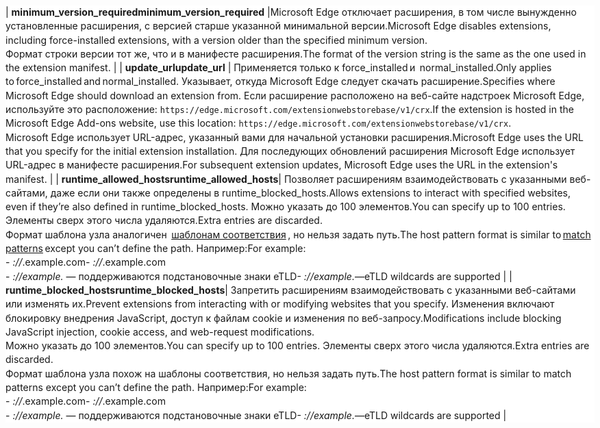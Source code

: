 | **<span data-ttu-id="dfd0b-157">minimum_version_required</span><span class="sxs-lookup"><span data-stu-id="dfd0b-157">minimum_version_required</span></span>** |<span data-ttu-id="dfd0b-158">Microsoft Edge отключает расширения, в том числе вынужденно установленные расширения, с версией старше указанной минимальной версии.</span><span class="sxs-lookup"><span data-stu-id="dfd0b-158">Microsoft Edge disables extensions, including force-installed extensions, with a version older than the specified minimum version.</span></span><br><span data-ttu-id="dfd0b-159">Формат строки версии тот же, что и в манифесте расширения.</span><span class="sxs-lookup"><span data-stu-id="dfd0b-159">The format of the version string is the same as the one used in the extension manifest.</span></span>     |
| **<span data-ttu-id="dfd0b-160">update_url</span><span class="sxs-lookup"><span data-stu-id="dfd0b-160">update_url</span></span>** | <span data-ttu-id="dfd0b-161">Применяется только к force_installed и  normal_installed.</span><span class="sxs-lookup"><span data-stu-id="dfd0b-161">Only applies to force_installed and normal_installed.</span></span> <span data-ttu-id="dfd0b-162">Указывает, откуда Microsoft Edge следует скачать расширение.</span><span class="sxs-lookup"><span data-stu-id="dfd0b-162">Specifies where Microsoft Edge should download an extension from.</span></span> <span data-ttu-id="dfd0b-163">Если расширение расположено на веб-сайте надстроек Microsoft Edge, используйте это расположение: `https://edge.microsoft.com/extensionwebstorebase/v1/crx`.</span><span class="sxs-lookup"><span data-stu-id="dfd0b-163">If the extension is hosted in the Microsoft Edge Add-ons website, use this location: `https://edge.microsoft.com/extensionwebstorebase/v1/crx`.</span></span><br><span data-ttu-id="dfd0b-164">Microsoft Edge использует URL-адрес, указанный вами для начальной установки расширения.</span><span class="sxs-lookup"><span data-stu-id="dfd0b-164">Microsoft Edge uses the URL that you specify for the initial extension installation.</span></span> <span data-ttu-id="dfd0b-165">Для последующих обновлений расширения Microsoft Edge использует URL-адрес в манифесте расширения.</span><span class="sxs-lookup"><span data-stu-id="dfd0b-165">For subsequent extension updates, Microsoft Edge uses the URL in the extension's manifest.</span></span>   |
| **<span data-ttu-id="dfd0b-166">runtime_allowed_hosts</span><span class="sxs-lookup"><span data-stu-id="dfd0b-166">runtime_allowed_hosts</span></span>**| <span data-ttu-id="dfd0b-167">Позволяет расширениям взаимодействовать с указанными веб-сайтами, даже если они также определены в runtime_blocked_hosts.</span><span class="sxs-lookup"><span data-stu-id="dfd0b-167">Allows extensions to interact with specified websites, even if they’re also defined in runtime_blocked_hosts.</span></span> <span data-ttu-id="dfd0b-168">Можно указать до 100 элементов.</span><span class="sxs-lookup"><span data-stu-id="dfd0b-168">You can specify up to 100 entries.</span></span> <span data-ttu-id="dfd0b-169">Элементы сверх этого числа удаляются.</span><span class="sxs-lookup"><span data-stu-id="dfd0b-169">Extra entries are discarded.</span></span><br><span data-ttu-id="dfd0b-170">Формат шаблона узла аналогичен  [шаблонам соответствия](/microsoft-edge/extensions-chromium/enterprise/match-patterns) , но нельзя задать путь.</span><span class="sxs-lookup"><span data-stu-id="dfd0b-170">The host pattern format is similar to [match patterns](/microsoft-edge/extensions-chromium/enterprise/match-patterns) except you can’t define the path.</span></span> <span data-ttu-id="dfd0b-171">Например:</span><span class="sxs-lookup"><span data-stu-id="dfd0b-171">For example:</span></span><br><span data-ttu-id="dfd0b-172">- *://*.example.com</span><span class="sxs-lookup"><span data-stu-id="dfd0b-172">- *://*.example.com</span></span><br><span data-ttu-id="dfd0b-173">- *://example.* — поддерживаются подстановочные знаки eTLD</span><span class="sxs-lookup"><span data-stu-id="dfd0b-173">- *://example.*—eTLD wildcards are supported</span></span>     |
| **<span data-ttu-id="dfd0b-174">runtime_blocked_hosts</span><span class="sxs-lookup"><span data-stu-id="dfd0b-174">runtime_blocked_hosts</span></span>**| <span data-ttu-id="dfd0b-175">Запретить расширениям взаимодействовать с указанными веб-сайтами или изменять их.</span><span class="sxs-lookup"><span data-stu-id="dfd0b-175">Prevent extensions from interacting with or modifying websites that you specify.</span></span> <span data-ttu-id="dfd0b-176">Изменения включают блокировку внедрения JavaScript, доступ к файлам cookie и изменения по веб-запросу.</span><span class="sxs-lookup"><span data-stu-id="dfd0b-176">Modifications include blocking JavaScript injection, cookie access, and web-request modifications.</span></span><br><span data-ttu-id="dfd0b-177">Можно указать до 100 элементов.</span><span class="sxs-lookup"><span data-stu-id="dfd0b-177">You can specify up to 100 entries.</span></span> <span data-ttu-id="dfd0b-178">Элементы сверх этого числа удаляются.</span><span class="sxs-lookup"><span data-stu-id="dfd0b-178">Extra entries are discarded.</span></span><br><span data-ttu-id="dfd0b-179">Формат шаблона узла похож на шаблоны соответствия, но нельзя задать путь.</span><span class="sxs-lookup"><span data-stu-id="dfd0b-179">The host pattern format is similar to match patterns except you can’t define the path.</span></span> <span data-ttu-id="dfd0b-180">Например:</span><span class="sxs-lookup"><span data-stu-id="dfd0b-180">For example:</span></span><br><span data-ttu-id="dfd0b-181">- *://*.example.com</span><span class="sxs-lookup"><span data-stu-id="dfd0b-181">- *://*.example.com</span></span><br><span data-ttu-id="dfd0b-182">- *://example.* — поддерживаются подстановочные знаки eTLD</span><span class="sxs-lookup"><span data-stu-id="dfd0b-182">- *://example.*—eTLD wildcards are supported</span></span>   |

